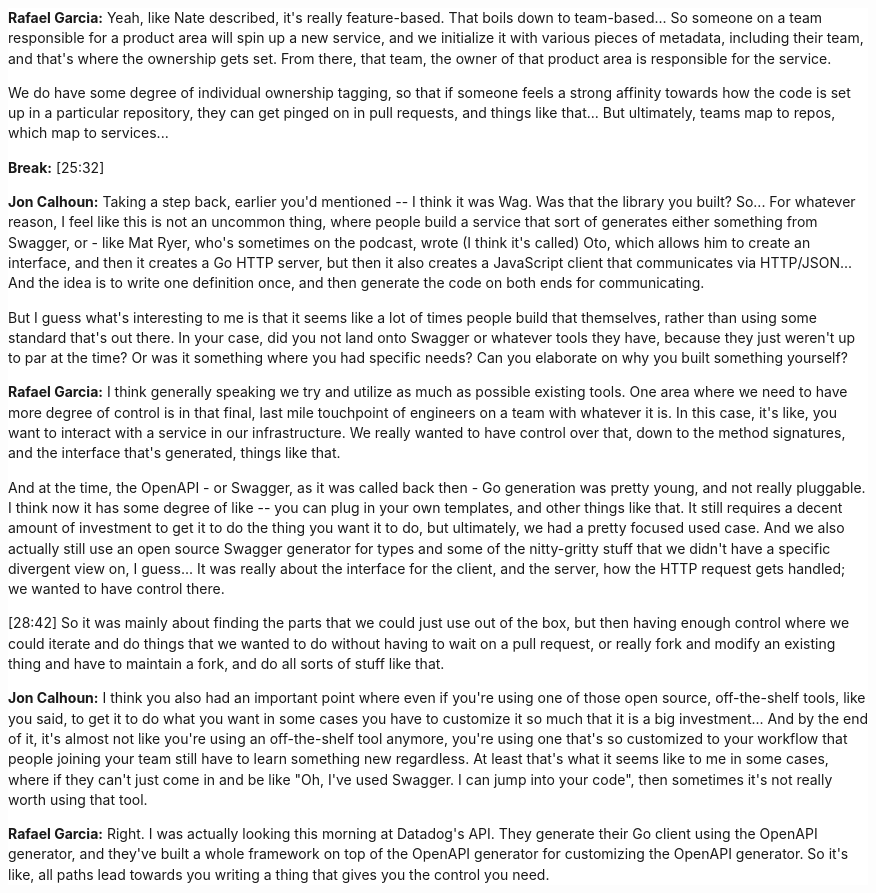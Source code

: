 **Rafael Garcia:** Yeah, like Nate described, it's really feature-based. That boils down to team-based... So someone on a team responsible for a product area will spin up a new service, and we initialize it with various pieces of metadata, including their team, and that's where the ownership gets set. From there, that team, the owner of that product area is responsible for the service.

We do have some degree of individual ownership tagging, so that if someone feels a strong affinity towards how the code is set up in a particular repository, they can get pinged on in pull requests, and things like that... But ultimately, teams map to repos, which map to services...

**Break:** \[25:32\]

**Jon Calhoun:** Taking a step back, earlier you'd mentioned -- I think it was Wag. Was that the library you built? So... For whatever reason, I feel like this is not an uncommon thing, where people build a service that sort of generates either something from Swagger, or - like Mat Ryer, who's sometimes on the podcast, wrote (I think it's called) Oto, which allows him to create an interface, and then it creates a Go HTTP server, but then it also creates a JavaScript client that communicates via HTTP/JSON... And the idea is to write one definition once, and then generate the code on both ends for communicating.

But I guess what's interesting to me is that it seems like a lot of times people build that themselves, rather than using some standard that's out there. In your case, did you not land onto Swagger or whatever tools they have, because they just weren't up to par at the time? Or was it something where you had specific needs? Can you elaborate on why you built something yourself?

**Rafael Garcia:** I think generally speaking we try and utilize as much as possible existing tools. One area where we need to have more degree of control is in that final, last mile touchpoint of engineers on a team with whatever it is. In this case, it's like, you want to interact with a service in our infrastructure. We really wanted to have control over that, down to the method signatures, and the interface that's generated, things like that.

And at the time, the OpenAPI - or Swagger, as it was called back then - Go generation was pretty young, and not really pluggable. I think now it has some degree of like -- you can plug in your own templates, and other things like that. It still requires a decent amount of investment to get it to do the thing you want it to do, but ultimately, we had a pretty focused used case. And we also actually still use an open source Swagger generator for types and some of the nitty-gritty stuff that we didn't have a specific divergent view on, I guess... It was really about the interface for the client, and the server, how the HTTP request gets handled; we wanted to have control there.

\[28:42\] So it was mainly about finding the parts that we could just use out of the box, but then having enough control where we could iterate and do things that we wanted to do without having to wait on a pull request, or really fork and modify an existing thing and have to maintain a fork, and do all sorts of stuff like that.

**Jon Calhoun:** I think you also had an important point where even if you're using one of those open source, off-the-shelf tools, like you said, to get it to do what you want in some cases you have to customize it so much that it is a big investment... And by the end of it, it's almost not like you're using an off-the-shelf tool anymore, you're using one that's so customized to your workflow that people joining your team still have to learn something new regardless. At least that's what it seems like to me in some cases, where if they can't just come in and be like "Oh, I've used Swagger. I can jump into your code", then sometimes it's not really worth using that tool.

**Rafael Garcia:** Right. I was actually looking this morning at Datadog's API. They generate their Go client using the OpenAPI generator, and they've built a whole framework on top of the OpenAPI generator for customizing the OpenAPI generator. So it's like, all paths lead towards you writing a thing that gives you the control you need.
